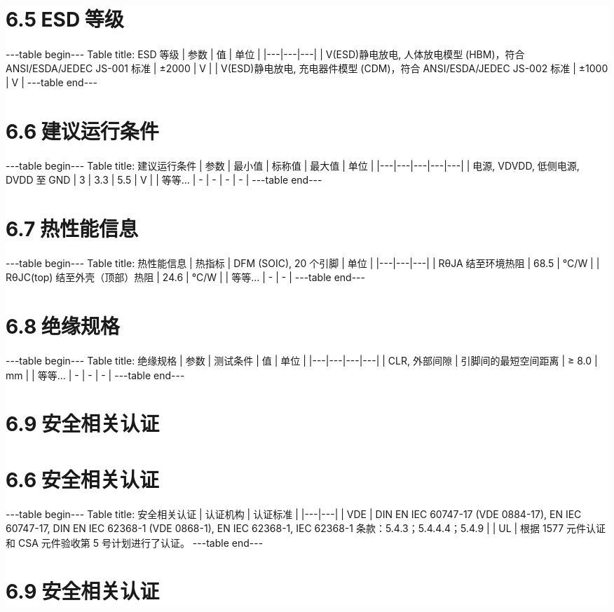 # 6.5 ESD 等级
---table begin---
Table title: ESD 等级
| 参数 | 值 | 单位 |
|---|---|---|
| V(ESD)静电放电, 人体放电模型 (HBM)，符合 ANSI/ESDA/JEDEC JS-001 标准 | ±2000 | V |
| V(ESD)静电放电, 充电器件模型 (CDM)，符合 ANSI/ESDA/JEDEC JS-002 标准 | ±1000 | V |
---table end---

# 6.6 建议运行条件
---table begin---
Table title: 建议运行条件
| 参数 | 最小值 | 标称值 | 最大值 | 单位 |
|---|---|---|---|---|
| 电源, VDVDD, 低侧电源, DVDD 至 GND | 3 | 3.3 | 5.5 | V |
| 等等... | - | - | - | - |
---table end---

# 6.7 热性能信息
---table begin---
Table title: 热性能信息
| 热指标 | DFM (SOIC), 20 个引脚 | 单位 |
|---|---|---|
| RθJA 结至环境热阻 | 68.5 | °C/W |
| RθJC(top) 结至外壳（顶部）热阻 | 24.6 | °C/W |
| 等等... | - | - |
---table end---

# 6.8 绝缘规格
---table begin---
Table title: 绝缘规格
| 参数 | 测试条件 | 值 | 单位 |
|---|---|---|---|
| CLR, 外部间隙 | 引脚间的最短空间距离 | ≥ 8.0 | mm |
| 等等... | - | - | - |
---table end---

# 6.9 安全相关认证
# 6.6 安全相关认证
---table begin---
Table title: 安全相关认证
| 认证机构 | 认证标准 | 
|---|---|
| VDE | DIN EN IEC 60747-17 (VDE 0884-17), EN IEC 60747-17, DIN EN IEC 62368-1 (VDE 0868-1), EN IEC 62368-1, IEC 62368-1 条款：5.4.3；5.4.4.4；5.4.9 |
| UL | 根据 1577 元件认证和 CSA 元件验收第 5 号计划进行了认证。
---table end---
# 6.9 安全相关认证